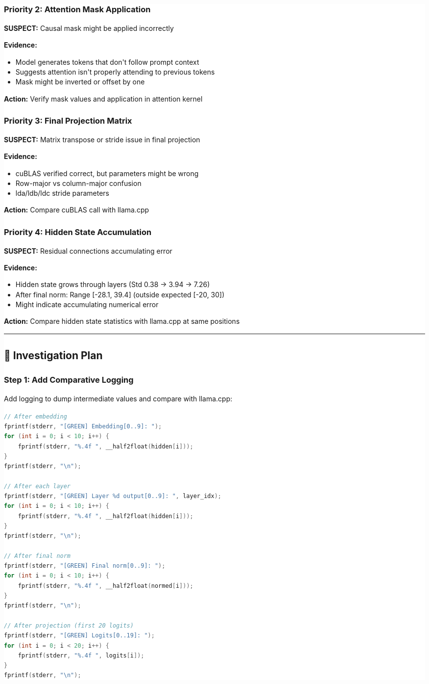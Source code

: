 ### Priority 2: Attention Mask Application
**SUSPECT:** Causal mask might be applied incorrectly

**Evidence:**
- Model generates tokens that don't follow prompt context
- Suggests attention isn't properly attending to previous tokens
- Mask might be inverted or offset by one

**Action:** Verify mask values and application in attention kernel

### Priority 3: Final Projection Matrix
**SUSPECT:** Matrix transpose or stride issue in final projection

**Evidence:**
- cuBLAS verified correct, but parameters might be wrong
- Row-major vs column-major confusion
- lda/ldb/ldc stride parameters

**Action:** Compare cuBLAS call with llama.cpp

### Priority 4: Hidden State Accumulation
**SUSPECT:** Residual connections accumulating error

**Evidence:**
- Hidden state grows through layers (Std 0.38 → 3.94 → 7.26)
- After final norm: Range [-28.1, 39.4] (outside expected [-20, 30])
- Might indicate accumulating numerical error

**Action:** Compare hidden state statistics with llama.cpp at same positions

---

## 📝 Investigation Plan

### Step 1: Add Comparative Logging
Add logging to dump intermediate values and compare with llama.cpp:

```cpp
// After embedding
fprintf(stderr, "[GREEN] Embedding[0..9]: ");
for (int i = 0; i < 10; i++) {
    fprintf(stderr, "%.4f ", __half2float(hidden[i]));
}
fprintf(stderr, "\n");

// After each layer
fprintf(stderr, "[GREEN] Layer %d output[0..9]: ", layer_idx);
for (int i = 0; i < 10; i++) {
    fprintf(stderr, "%.4f ", __half2float(hidden[i]));
}
fprintf(stderr, "\n");

// After final norm
fprintf(stderr, "[GREEN] Final norm[0..9]: ");
for (int i = 0; i < 10; i++) {
    fprintf(stderr, "%.4f ", __half2float(normed[i]));
}
fprintf(stderr, "\n");

// After projection (first 20 logits)
fprintf(stderr, "[GREEN] Logits[0..19]: ");
for (int i = 0; i < 20; i++) {
    fprintf(stderr, "%.4f ", logits[i]);
}
fprintf(stderr, "\n");
```